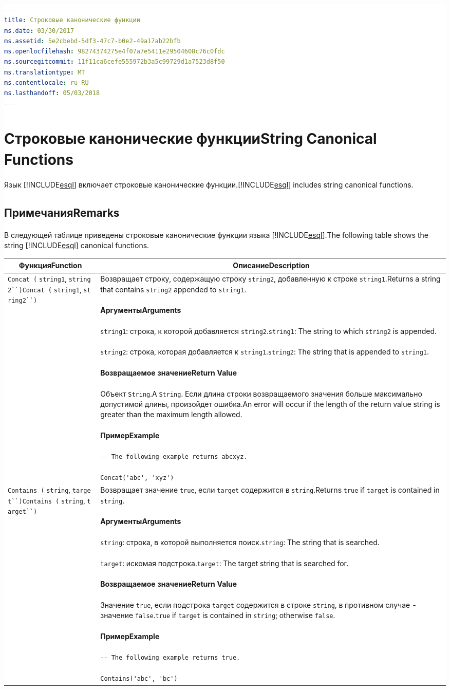 ```yaml
---
title: Строковые канонические функции
ms.date: 03/30/2017
ms.assetid: 5e2cbebd-5df3-47c7-b0e2-49a17ab22bfb
ms.openlocfilehash: 98274374275e4f07a7e5411e29504608c76c0fdc
ms.sourcegitcommit: 11f11ca6cefe555972b3a5c99729d1a7523d8f50
ms.translationtype: MT
ms.contentlocale: ru-RU
ms.lasthandoff: 05/03/2018
---
```

# <a name="string-canonical-functions"></a><span data-ttu-id="b6957-102">Строковые канонические функции</span><span class="sxs-lookup"><span data-stu-id="b6957-102">String Canonical Functions</span></span>
<span data-ttu-id="b6957-103">Язык [!INCLUDE[esql](../../../../../../includes/esql-md.md)] включает строковые канонические функции.</span><span class="sxs-lookup"><span data-stu-id="b6957-103">[!INCLUDE[esql](../../../../../../includes/esql-md.md)] includes string canonical functions.</span></span>  
  
## <a name="remarks"></a><span data-ttu-id="b6957-104">Примечания</span><span class="sxs-lookup"><span data-stu-id="b6957-104">Remarks</span></span>  
 <span data-ttu-id="b6957-105">В следующей таблице приведены строковые канонические функции языка [!INCLUDE[esql](../../../../../../includes/esql-md.md)].</span><span class="sxs-lookup"><span data-stu-id="b6957-105">The following table shows the string [!INCLUDE[esql](../../../../../../includes/esql-md.md)] canonical functions.</span></span>  
  
|<span data-ttu-id="b6957-106">Функция</span><span class="sxs-lookup"><span data-stu-id="b6957-106">Function</span></span>|<span data-ttu-id="b6957-107">Описание</span><span class="sxs-lookup"><span data-stu-id="b6957-107">Description</span></span>|  
|--------------|-----------------|  
|<span data-ttu-id="b6957-108">`Concat (` `string1`, `string2``)`</span><span class="sxs-lookup"><span data-stu-id="b6957-108">`Concat (` `string1`, `string2``)`</span></span>|<span data-ttu-id="b6957-109">Возвращает строку, содержащую строку `string2`, добавленную к строке `string1`.</span><span class="sxs-lookup"><span data-stu-id="b6957-109">Returns a string that contains `string2` appended to `string1`.</span></span><br /><br /> <span data-ttu-id="b6957-110">**Аргументы**</span><span class="sxs-lookup"><span data-stu-id="b6957-110">**Arguments**</span></span><br /><br /> <span data-ttu-id="b6957-111">`string1`: строка, к которой добавляется `string2`.</span><span class="sxs-lookup"><span data-stu-id="b6957-111">`string1`: The string to which `string2` is appended.</span></span><br /><br /> <span data-ttu-id="b6957-112">`string2`: строка, которая добавляется к `string1`.</span><span class="sxs-lookup"><span data-stu-id="b6957-112">`string2`: The string that is appended to `string1`.</span></span><br /><br /> <span data-ttu-id="b6957-113">**Возвращаемое значение**</span><span class="sxs-lookup"><span data-stu-id="b6957-113">**Return Value**</span></span><br /><br /> <span data-ttu-id="b6957-114">Объект `String`.</span><span class="sxs-lookup"><span data-stu-id="b6957-114">A `String`.</span></span> <span data-ttu-id="b6957-115">Если длина строки возвращаемого значения больше максимально допустимой длины, произойдет ошибка.</span><span class="sxs-lookup"><span data-stu-id="b6957-115">An error will occur if the length of the return value string is greater than the maximum length allowed.</span></span><br /><br /> <span data-ttu-id="b6957-116">**Пример**</span><span class="sxs-lookup"><span data-stu-id="b6957-116">**Example**</span></span><br /><br /> `-- The following example returns abcxyz.`<br /><br /> `Concat('abc', 'xyz')`|  
|<span data-ttu-id="b6957-117">`Contains (` `string`, `target``)`</span><span class="sxs-lookup"><span data-stu-id="b6957-117">`Contains (` `string`, `target``)`</span></span>|<span data-ttu-id="b6957-118">Возвращает значение `true`, если `target` содержится в `string`.</span><span class="sxs-lookup"><span data-stu-id="b6957-118">Returns `true` if `target` is contained in `string`.</span></span><br /><br /> <span data-ttu-id="b6957-119">**Аргументы**</span><span class="sxs-lookup"><span data-stu-id="b6957-119">**Arguments**</span></span><br /><br /> <span data-ttu-id="b6957-120">`string`: строка, в которой выполняется поиск.</span><span class="sxs-lookup"><span data-stu-id="b6957-120">`string`: The string that is searched.</span></span><br /><br /> <span data-ttu-id="b6957-121">`target`: искомая подстрока.</span><span class="sxs-lookup"><span data-stu-id="b6957-121">`target`: The target string that is searched for.</span></span><br /><br /> <span data-ttu-id="b6957-122">**Возвращаемое значение**</span><span class="sxs-lookup"><span data-stu-id="b6957-122">**Return Value**</span></span><br /><br /> <span data-ttu-id="b6957-123">Значение `true`, если подстрока `target` содержится в строке `string`, в противном случае - значение `false`.</span><span class="sxs-lookup"><span data-stu-id="b6957-123">`true` if `target` is contained in `string`; otherwise `false`.</span></span><br /><br /> <span data-ttu-id="b6957-124">**Пример**</span><span class="sxs-lookup"><span data-stu-id="b6957-124">**Example**</span></span><br /><br /> `-- The following example returns true.`<br /><br /> `Contains('abc', 'bc')`|  